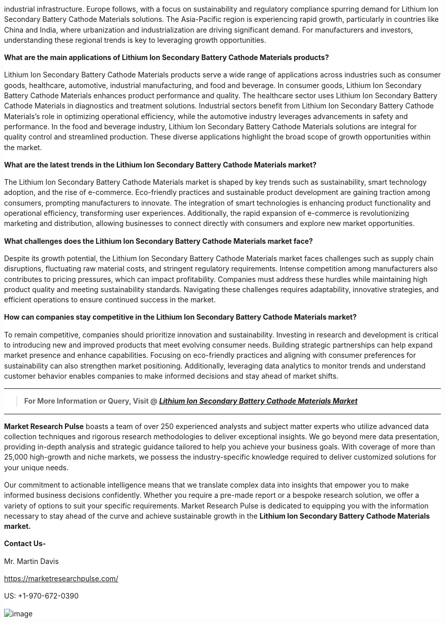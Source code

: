 industrial infrastructure. Europe follows, with a focus on sustainability and regulatory compliance spurring demand for Lithium Ion Secondary Battery Cathode Materials solutions. The Asia-Pacific region is experiencing rapid growth, particularly in countries like China and India, where urbanization and industrialization are driving significant demand. For manufacturers and investors, understanding these regional trends is key to leveraging growth opportunities.</p><p><strong>What are the main applications of Lithium Ion Secondary Battery Cathode Materials products?</strong></p><p>Lithium Ion Secondary Battery Cathode Materials products serve a wide range of applications across industries such as consumer goods, healthcare, automotive, industrial manufacturing, and food and beverage. In consumer goods, Lithium Ion Secondary Battery Cathode Materials enhances product performance and quality. The healthcare sector uses Lithium Ion Secondary Battery Cathode Materials in diagnostics and treatment solutions. Industrial sectors benefit from Lithium Ion Secondary Battery Cathode Materials&rsquo;s role in optimizing operational efficiency, while the automotive industry leverages advancements in safety and performance. In the food and beverage industry, Lithium Ion Secondary Battery Cathode Materials solutions are integral for quality control and streamlined production. These diverse applications highlight the broad scope of growth opportunities within the market.</p><p><strong>What are the latest trends in the Lithium Ion Secondary Battery Cathode Materials market?</strong></p><p>The Lithium Ion Secondary Battery Cathode Materials market is shaped by key trends such as sustainability, smart technology adoption, and the rise of e-commerce. Eco-friendly practices and sustainable product development are gaining traction among consumers, prompting manufacturers to innovate. The integration of smart technologies is enhancing product functionality and operational efficiency, transforming user experiences. Additionally, the rapid expansion of e-commerce is revolutionizing marketing and distribution, allowing businesses to connect directly with consumers and explore new market opportunities.</p><p><strong>What challenges does the Lithium Ion Secondary Battery Cathode Materials market face?</strong></p><p>Despite its growth potential, the Lithium Ion Secondary Battery Cathode Materials market faces challenges such as supply chain disruptions, fluctuating raw material costs, and stringent regulatory requirements. Intense competition among manufacturers also contributes to pricing pressures, which can impact profitability. Companies must address these hurdles while maintaining high product quality and meeting sustainability standards. Navigating these challenges requires adaptability, innovative strategies, and efficient operations to ensure continued success in the market.</p><p><strong>How can companies stay competitive in the Lithium Ion Secondary Battery Cathode Materials market?</strong></p><p>To remain competitive, companies should prioritize innovation and sustainability. Investing in research and development is critical to introducing new and improved products that meet evolving consumer needs. Building strategic partnerships can help expand market presence and enhance capabilities. Focusing on eco-friendly practices and aligning with consumer preferences for sustainability can also strengthen market positioning. Additionally, leveraging data analytics to monitor trends and understand customer behavior enables companies to make informed decisions and stay ahead of market shifts.</p><hr /><blockquote><p><strong>For More Information or Query, Visit @&nbsp;<em><a href="https://marketresearchpulse.com/report/149071/lithium-ion-secondary-battery-cathode-materials-market?utm_source=Linkedin&utm_medium=0119">Lithium Ion Secondary Battery Cathode Materials Market</a></em></strong></p></blockquote><hr /><p><strong>Market Research Pulse</strong> boasts a team of over 250 experienced analysts and subject matter experts who utilize advanced data collection techniques and rigorous research methodologies to deliver exceptional insights. We go beyond mere data presentation, providing in-depth analysis and strategic guidance tailored to help you achieve your business goals. With coverage of more than 25,000 high-growth and niche markets, we possess the industry-specific knowledge required to deliver customized solutions for your unique needs.</p><p>Our commitment to actionable intelligence means that we translate complex data into insights that empower you to make informed business decisions confidently. Whether you require a pre-made report or a bespoke research solution, we offer a variety of options to suit your specific requirements. Market Research Pulse is dedicated to equipping you with the information necessary to stay ahead of the curve and achieve sustainable growth in the <strong>Lithium Ion Secondary Battery Cathode Materials market.</strong></p><p><strong>Contact Us-</strong></p><p>Mr. Martin Davis</p><p>https://marketresearchpulse.com/</p><p>US: +1-970-672-0390</p>
![image](https://github.com/user-attachments/assets/63931892-8c2b-4b46-9785-6c98a365450e)
